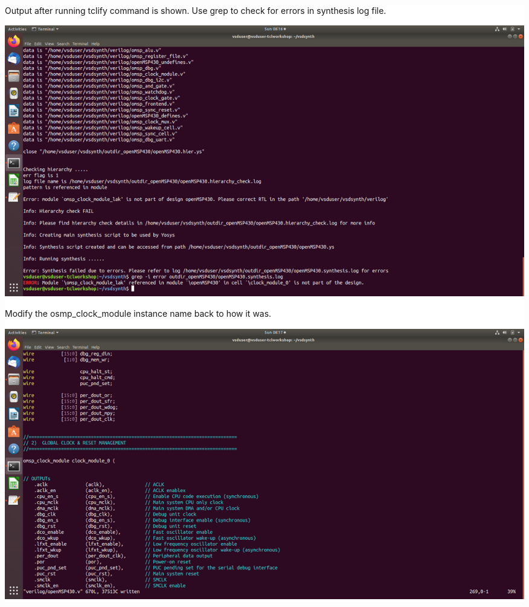 Output after running tclify command is shown.
Use grep to check for errors in synthesis log file.

![image](/Images/D5/6.png)  

Modify the osmp_clock_module instance name back to how it was.

![image](/Images/D5/7.png)  
